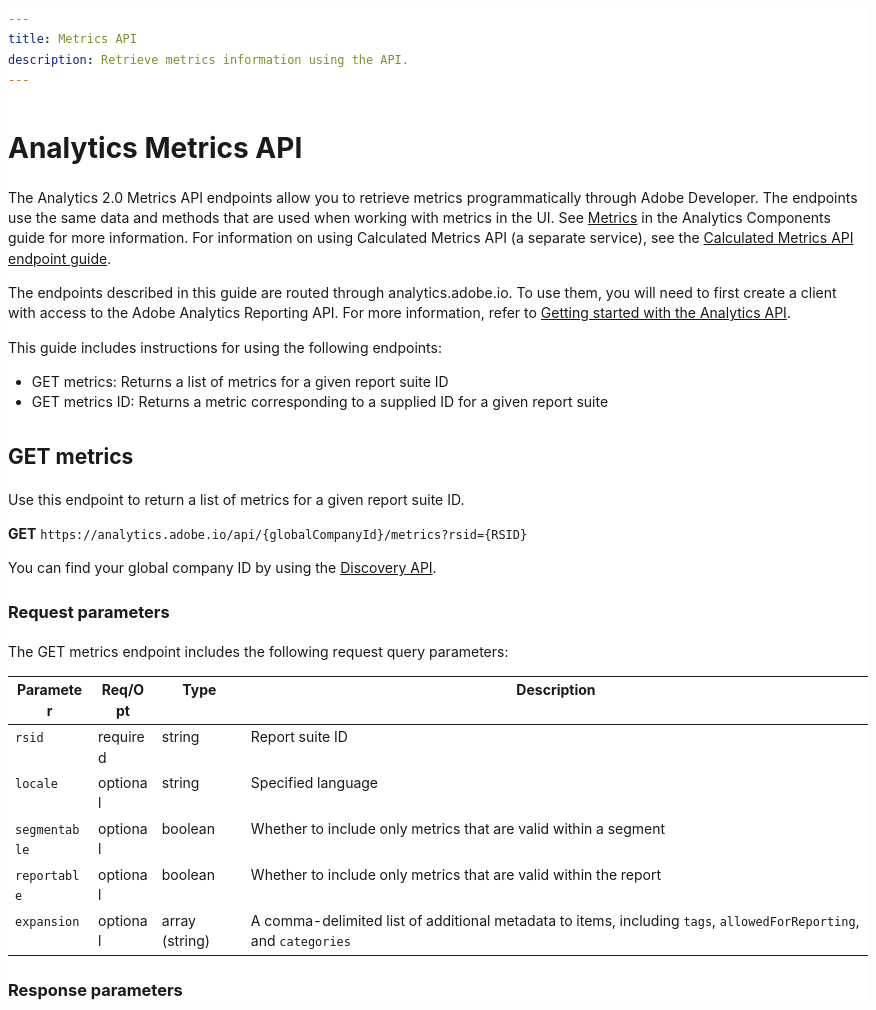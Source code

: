```yaml
---
title: Metrics API
description: Retrieve metrics information using the API.
---
```


# Analytics Metrics API

The Analytics 2.0 Metrics API endpoints allow you to retrieve metrics programmatically through Adobe Developer. The endpoints use the same data and methods that are used when working with metrics in the UI. See [Metrics](https://experienceleague.adobe.com/docs/analytics/components/metrics/overview.html?lang=en) in the Analytics Components guide for more information. For information on  using Calculated Metrics API (a separate service), see the [Calculated Metrics API endpoint guide](https://developer.adobe.com/analytics-apis/docs/2.0/guides/endpoints/calculatedmetrics/). 

The endpoints described in this guide are routed through analytics.adobe.io. To use them, you will need to first create a client with access to the Adobe Analytics Reporting API. For more information, refer to [Getting started with the Analytics API](https://developer.adobe.com/analytics-apis/docs/2.0/guides/).

This guide includes instructions for using the following endpoints:

* GET metrics: Returns a list of metrics for a given report suite ID
* GET metrics ID: Returns a metric corresponding to a supplied ID for a given report suite

## GET metrics

Use this endpoint to return a list of metrics for a given report suite ID.

**GET**  `https://analytics.adobe.io/api/{globalCompanyId}/metrics?rsid={RSID}`

You can find your global company ID by using the [Discovery API](https://developer.adobe.com/analytics-apis/docs/2.0/guides/endpoints/discovery/).

### Request parameters

The GET metrics endpoint includes the following request query parameters:


| Parameter | Req/Opt | Type | Description |
| --- | --- | -- | --|
| `rsid` | required | string | Report suite ID |
| `locale` | optional | string | Specified language |
| `segmentable` | optional | boolean | Whether to include only metrics that are valid within a segment |
| `reportable` | optional | boolean | Whether to include only metrics that are valid within the report |
| `expansion` | optional | array (string) | A comma-delimited list of additional metadata to items, including `tags`, `allowedForReporting`, and `categories` |

### Response parameters
